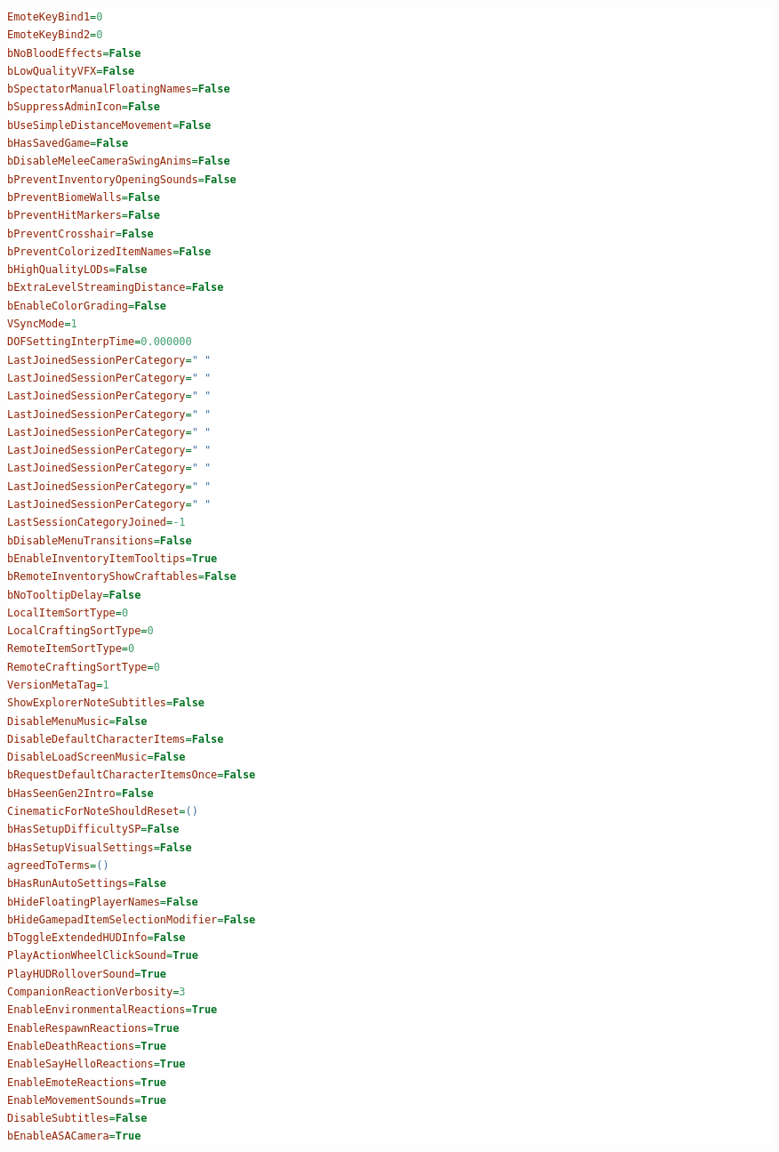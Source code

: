 ``` ini:GameUserSettings.ini
EmoteKeyBind1=0
EmoteKeyBind2=0
bNoBloodEffects=False
bLowQualityVFX=False
bSpectatorManualFloatingNames=False
bSuppressAdminIcon=False
bUseSimpleDistanceMovement=False
bHasSavedGame=False
bDisableMeleeCameraSwingAnims=False
bPreventInventoryOpeningSounds=False
bPreventBiomeWalls=False
bPreventHitMarkers=False
bPreventCrosshair=False
bPreventColorizedItemNames=False
bHighQualityLODs=False
bExtraLevelStreamingDistance=False
bEnableColorGrading=False
VSyncMode=1
DOFSettingInterpTime=0.000000
LastJoinedSessionPerCategory=" "
LastJoinedSessionPerCategory=" "
LastJoinedSessionPerCategory=" "
LastJoinedSessionPerCategory=" "
LastJoinedSessionPerCategory=" "
LastJoinedSessionPerCategory=" "
LastJoinedSessionPerCategory=" "
LastJoinedSessionPerCategory=" "
LastJoinedSessionPerCategory=" "
LastSessionCategoryJoined=-1
bDisableMenuTransitions=False
bEnableInventoryItemTooltips=True
bRemoteInventoryShowCraftables=False
bNoTooltipDelay=False
LocalItemSortType=0
LocalCraftingSortType=0
RemoteItemSortType=0
RemoteCraftingSortType=0
VersionMetaTag=1
ShowExplorerNoteSubtitles=False
DisableMenuMusic=False
DisableDefaultCharacterItems=False
DisableLoadScreenMusic=False
bRequestDefaultCharacterItemsOnce=False
bHasSeenGen2Intro=False
CinematicForNoteShouldReset=()
bHasSetupDifficultySP=False
bHasSetupVisualSettings=False
agreedToTerms=()
bHasRunAutoSettings=False
bHideFloatingPlayerNames=False
bHideGamepadItemSelectionModifier=False
bToggleExtendedHUDInfo=False
PlayActionWheelClickSound=True
PlayHUDRolloverSound=True
CompanionReactionVerbosity=3
EnableEnvironmentalReactions=True
EnableRespawnReactions=True
EnableDeathReactions=True
EnableSayHelloReactions=True
EnableEmoteReactions=True
EnableMovementSounds=True
DisableSubtitles=False
bEnableASACamera=True
```